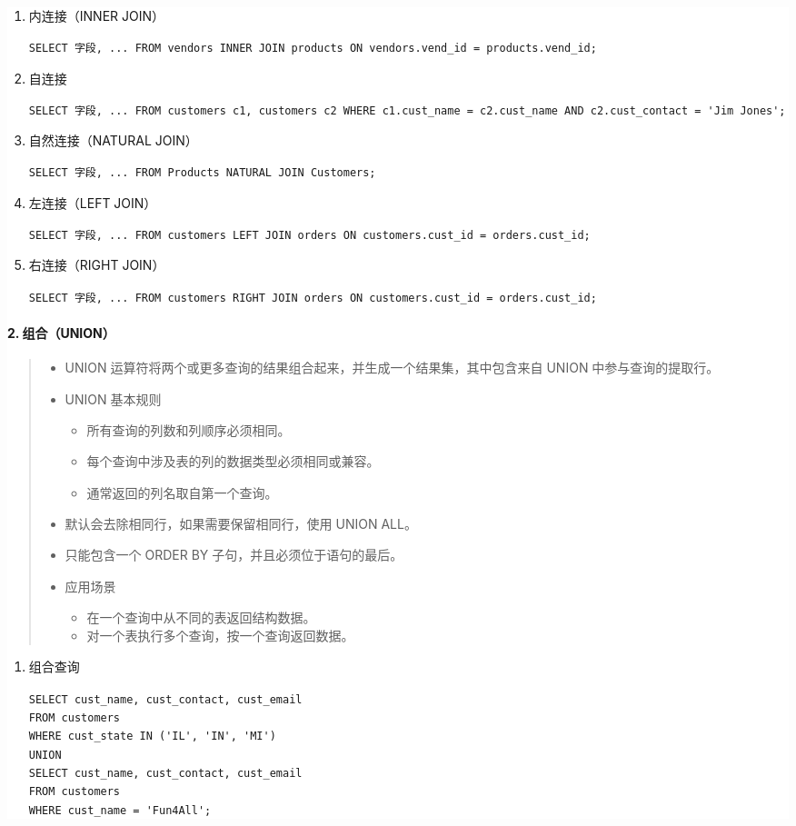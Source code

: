 
1. 内连接（INNER JOIN）
   ``` 
   SELECT 字段, ... FROM vendors INNER JOIN products ON vendors.vend_id = products.vend_id;
   ```

2. 自连接
   ```
   SELECT 字段, ... FROM customers c1, customers c2 WHERE c1.cust_name = c2.cust_name AND c2.cust_contact = 'Jim Jones';
   ```

3. 自然连接（NATURAL JOIN）
   ```
   SELECT 字段, ... FROM Products NATURAL JOIN Customers;
   ```

4. 左连接（LEFT JOIN）
   ```
   SELECT 字段, ... FROM customers LEFT JOIN orders ON customers.cust_id = orders.cust_id;
   ```

5. 右连接（RIGHT JOIN）
   ```
   SELECT 字段, ... FROM customers RIGHT JOIN orders ON customers.cust_id = orders.cust_id;
   ```

#### 2. 组合（UNION）
> + UNION 运算符将两个或更多查询的结果组合起来，并生成一个结果集，其中包含来自 UNION 中参与查询的提取行。
>
> + UNION 基本规则
>
>   + 所有查询的列数和列顺序必须相同。
>
>   + 每个查询中涉及表的列的数据类型必须相同或兼容。
>
>   + 通常返回的列名取自第一个查询。
> 
> + 默认会去除相同行，如果需要保留相同行，使用 UNION ALL。
> 
> + 只能包含一个 ORDER BY 子句，并且必须位于语句的最后。
>
> + 应用场景
> 
>   + 在一个查询中从不同的表返回结构数据。
>   + 对一个表执行多个查询，按一个查询返回数据。

1. 组合查询
   ```
   SELECT cust_name, cust_contact, cust_email
   FROM customers
   WHERE cust_state IN ('IL', 'IN', 'MI')
   UNION
   SELECT cust_name, cust_contact, cust_email
   FROM customers
   WHERE cust_name = 'Fun4All';
   ```
